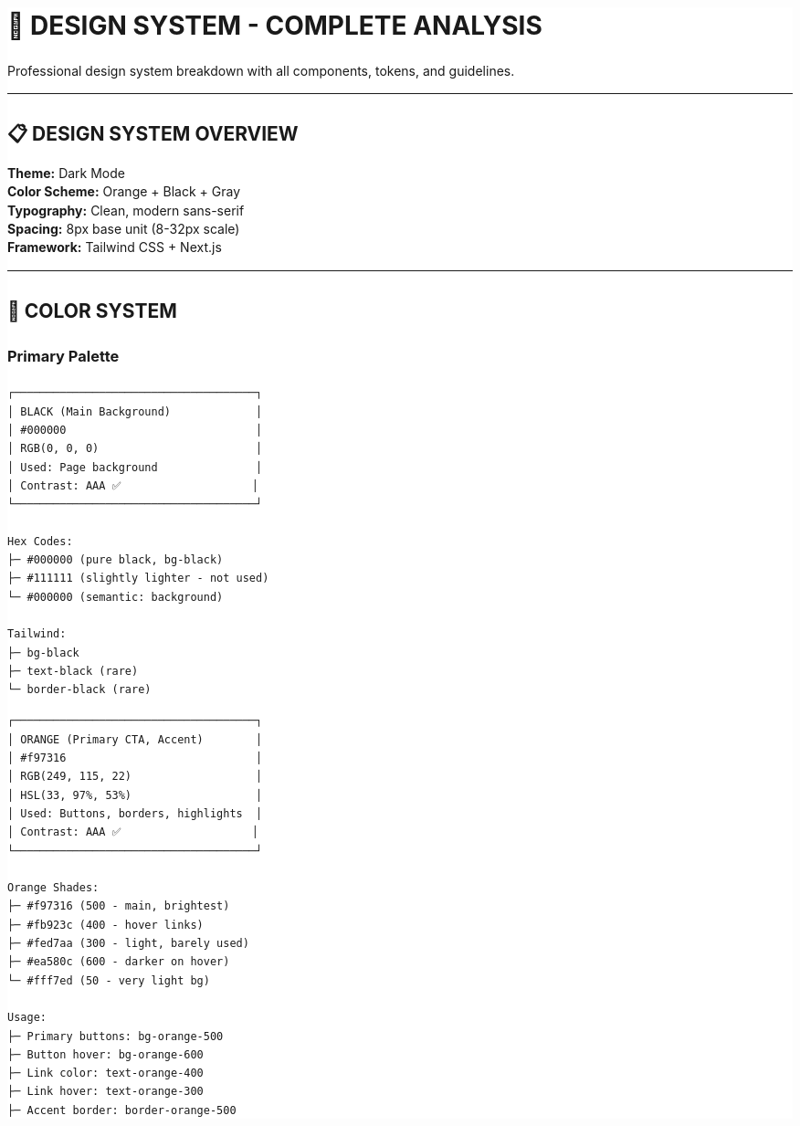 # 🎨 DESIGN SYSTEM - COMPLETE ANALYSIS

Professional design system breakdown with all components, tokens, and guidelines.

---

## 📋 DESIGN SYSTEM OVERVIEW

**Theme:** Dark Mode  
**Color Scheme:** Orange + Black + Gray  
**Typography:** Clean, modern sans-serif  
**Spacing:** 8px base unit (8-32px scale)  
**Framework:** Tailwind CSS + Next.js  

---

## 🎨 COLOR SYSTEM

### Primary Palette

```
┌─────────────────────────────────────┐
│ BLACK (Main Background)             │
│ #000000                             │
│ RGB(0, 0, 0)                        │
│ Used: Page background               │
│ Contrast: AAA ✅                    │
└─────────────────────────────────────┘

Hex Codes:
├─ #000000 (pure black, bg-black)
├─ #111111 (slightly lighter - not used)
└─ #000000 (semantic: background)

Tailwind:
├─ bg-black
├─ text-black (rare)
└─ border-black (rare)
```

```
┌─────────────────────────────────────┐
│ ORANGE (Primary CTA, Accent)        │
│ #f97316                             │
│ RGB(249, 115, 22)                   │
│ HSL(33, 97%, 53%)                   │
│ Used: Buttons, borders, highlights  │
│ Contrast: AAA ✅                    │
└─────────────────────────────────────┘

Orange Shades:
├─ #f97316 (500 - main, brightest)
├─ #fb923c (400 - hover links)
├─ #fed7aa (300 - light, barely used)
├─ #ea580c (600 - darker on hover)
└─ #fff7ed (50 - very light bg)

Usage:
├─ Primary buttons: bg-orange-500
├─ Button hover: bg-orange-600
├─ Link color: text-orange-400
├─ Link hover: text-orange-300
├─ Accent border: border-orange-500
```
